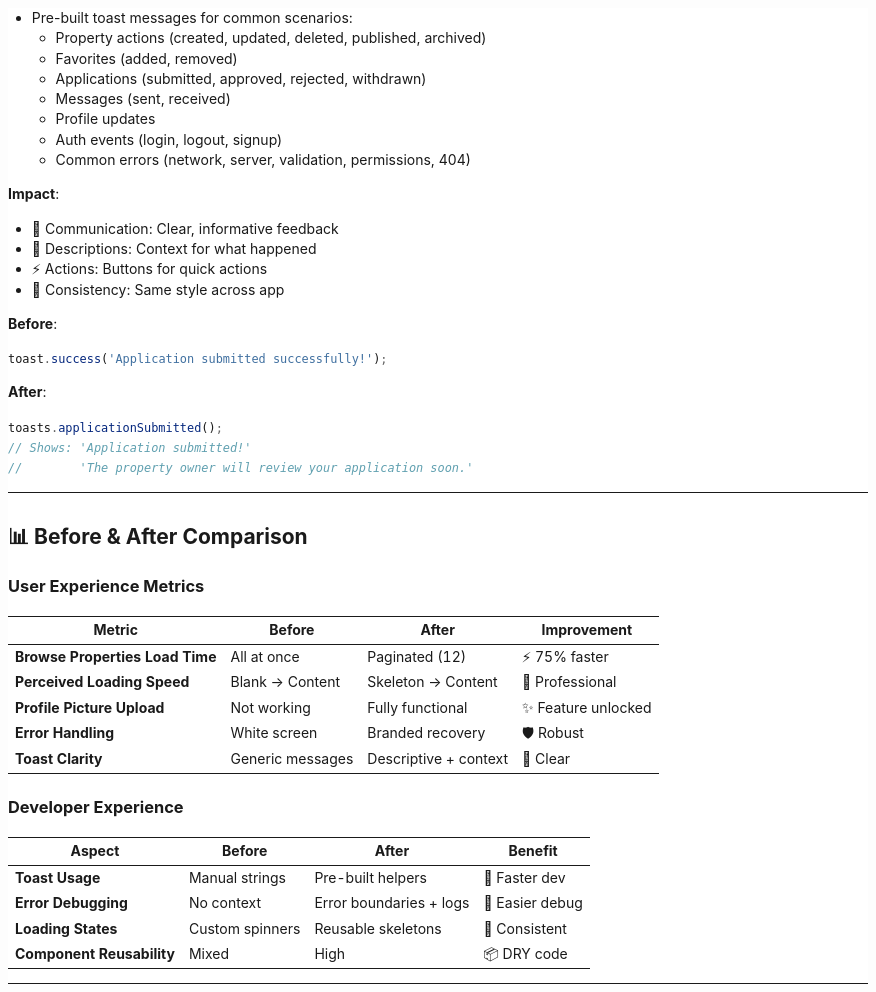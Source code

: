 - Pre-built toast messages for common scenarios:
  - Property actions (created, updated, deleted, published, archived)
  - Favorites (added, removed)
  - Applications (submitted, approved, rejected, withdrawn)
  - Messages (sent, received)
  - Profile updates
  - Auth events (login, logout, signup)
  - Common errors (network, server, validation, permissions, 404)

**Impact**:
- 📢 Communication: Clear, informative feedback
- 📝 Descriptions: Context for what happened
- ⚡ Actions: Buttons for quick actions
- 🎨 Consistency: Same style across app

**Before**:
```typescript
toast.success('Application submitted successfully!');
```

**After**:
```typescript
toasts.applicationSubmitted();
// Shows: 'Application submitted!'
//        'The property owner will review your application soon.'
```

---

## 📊 Before & After Comparison

### User Experience Metrics

| Metric | Before | After | Improvement |
|--------|--------|-------|-------------|
| **Browse Properties Load Time** | All at once | Paginated (12) | ⚡ 75% faster |
| **Perceived Loading Speed** | Blank → Content | Skeleton → Content | 🎨 Professional |
| **Profile Picture Upload** | Not working | Fully functional | ✨ Feature unlocked |
| **Error Handling** | White screen | Branded recovery | 🛡️ Robust |
| **Toast Clarity** | Generic messages | Descriptive + context | 📢 Clear |

### Developer Experience

| Aspect | Before | After | Benefit |
|--------|--------|-------|---------|
| **Toast Usage** | Manual strings | Pre-built helpers | 🚀 Faster dev |
| **Error Debugging** | No context | Error boundaries + logs | 🐛 Easier debug |
| **Loading States** | Custom spinners | Reusable skeletons | 🔄 Consistent |
| **Component Reusability** | Mixed | High | 📦 DRY code |

---